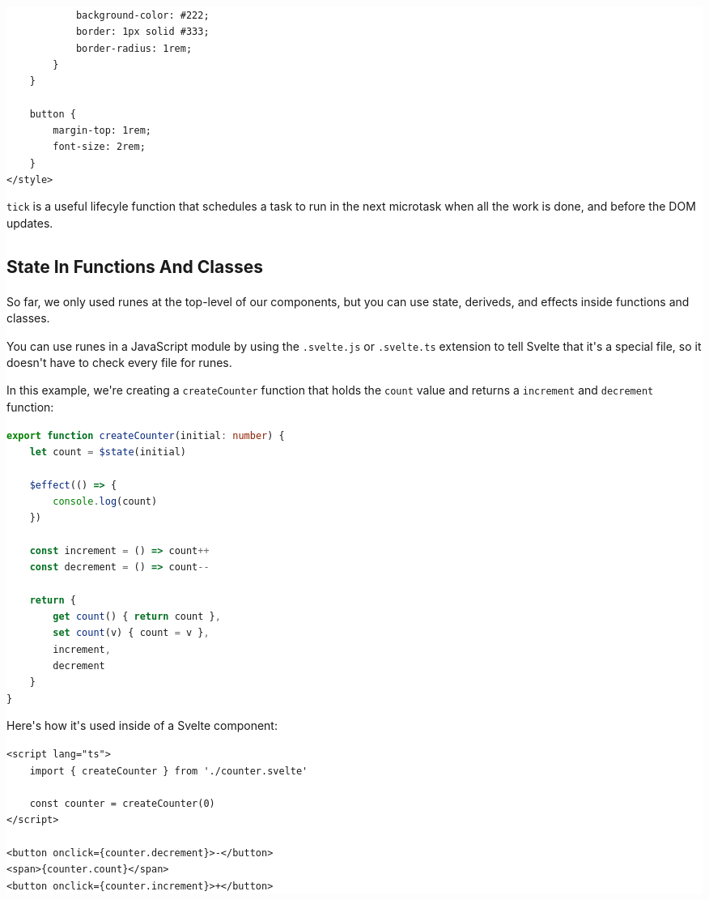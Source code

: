 ```svelte:App.svelte {10-20}
			background-color: #222;
			border: 1px solid #333;
			border-radius: 1rem;
		}
	}

	button {
		margin-top: 1rem;
		font-size: 2rem;
	}
</style>
```

<Example name="gsap-flip" />

`tick` is a useful lifecyle function that schedules a task to run in the next microtask when all the work is done, and before the DOM updates.

## State In Functions And Classes

So far, we only used runes at the top-level of our components, but you can use state, deriveds, and effects inside functions and classes.

You can use runes in a JavaScript module by using the `.svelte.js` or `.svelte.ts` extension to tell Svelte that it's a special file, so it doesn't have to check every file for runes.

In this example, we're creating a `createCounter` function that holds the `count` value and returns a `increment` and `decrement` function:

```ts:counter.svelte.ts
export function createCounter(initial: number) {
	let count = $state(initial)

	$effect(() => {
		console.log(count)
	})

	const increment = () => count++
	const decrement = () => count--

	return {
		get count() { return count },
		set count(v) { count = v },
		increment,
		decrement
	}
}
```

Here's how it's used inside of a Svelte component:

```svelte:App.svelte
<script lang="ts">
	import { createCounter } from './counter.svelte'

	const counter = createCounter(0)
</script>

<button onclick={counter.decrement}>-</button>
<span>{counter.count}</span>
<button onclick={counter.increment}>+</button>
```
